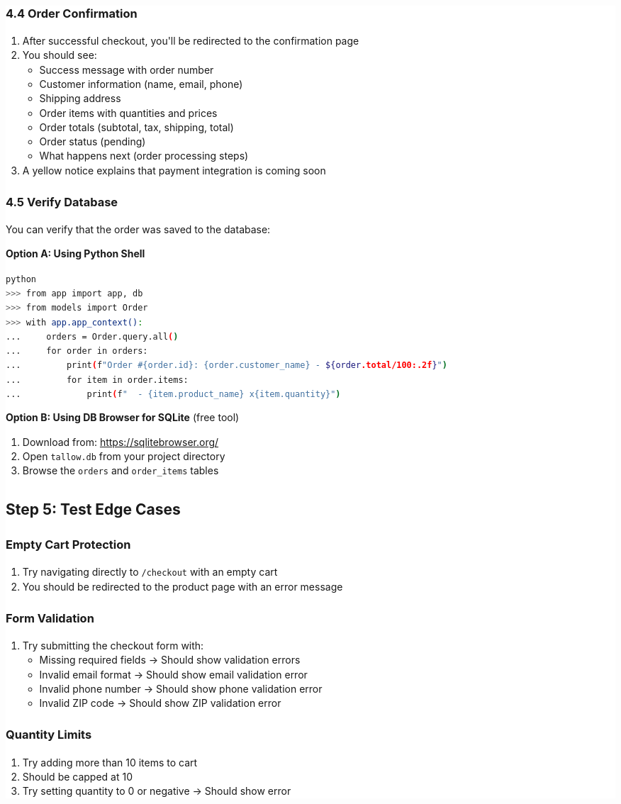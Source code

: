 ### 4.4 Order Confirmation

1. After successful checkout, you'll be redirected to the confirmation page
2. You should see:
   - Success message with order number
   - Customer information (name, email, phone)
   - Shipping address
   - Order items with quantities and prices
   - Order totals (subtotal, tax, shipping, total)
   - Order status (pending)
   - What happens next (order processing steps)
3. A yellow notice explains that payment integration is coming soon

### 4.5 Verify Database

You can verify that the order was saved to the database:

**Option A: Using Python Shell**
```bash
python
>>> from app import app, db
>>> from models import Order
>>> with app.app_context():
...     orders = Order.query.all()
...     for order in orders:
...         print(f"Order #{order.id}: {order.customer_name} - ${order.total/100:.2f}")
...         for item in order.items:
...             print(f"  - {item.product_name} x{item.quantity}")
```

**Option B: Using DB Browser for SQLite** (free tool)
1. Download from: https://sqlitebrowser.org/
2. Open `tallow.db` from your project directory
3. Browse the `orders` and `order_items` tables

## Step 5: Test Edge Cases

### Empty Cart Protection
1. Try navigating directly to `/checkout` with an empty cart
2. You should be redirected to the product page with an error message

### Form Validation
1. Try submitting the checkout form with:
   - Missing required fields → Should show validation errors
   - Invalid email format → Should show email validation error
   - Invalid phone number → Should show phone validation error
   - Invalid ZIP code → Should show ZIP validation error

### Quantity Limits
1. Try adding more than 10 items to cart
2. Should be capped at 10
3. Try setting quantity to 0 or negative → Should show error
